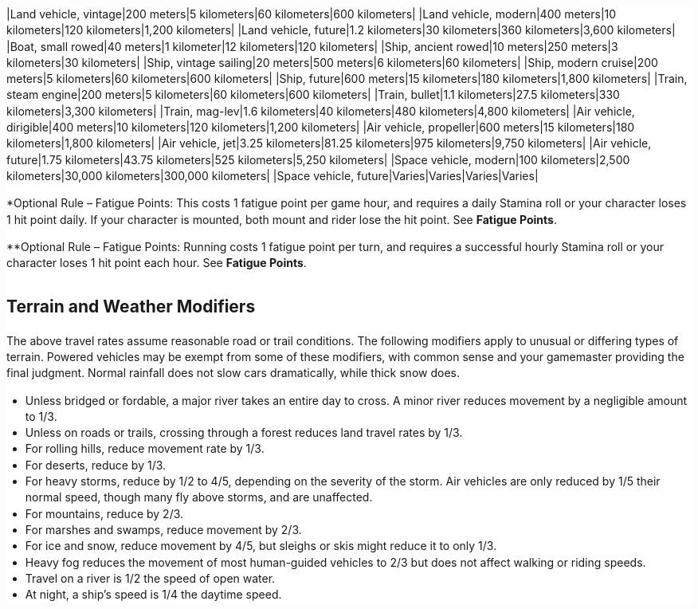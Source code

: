 |Land vehicle, vintage|200 meters|5 kilometers|60 kilometers|600 kilometers|
|Land vehicle, modern|400 meters|10 kilometers|120 kilometers|1,200 kilometers|
|Land vehicle, future|1.2 kilometers|30 kilometers|360 kilometers|3,600 kilometers|
|Boat, small rowed|40 meters|1 kilometer|12 kilometers|120 kilometers|
|Ship, ancient rowed|10 meters|250 meters|3 kilometers|30 kilometers|
|Ship, vintage sailing|20 meters|500 meters|6 kilometers|60 kilometers|
|Ship, modern cruise|200 meters|5 kilometers|60 kilometers|600 kilometers|
|Ship, future|600 meters|15 kilometers|180 kilometers|1,800 kilometers|
|Train, steam engine|200 meters|5 kilometers|60 kilometers|600 kilometers|
|Train, bullet|1.1 kilometers|27.5 kilometers|330 kilometers|3,300 kilometers|
|Train, mag-lev|1.6 kilometers|40 kilometers|480 kilometers|4,800 kilometers|
|Air vehicle, dirigible|400 meters|10 kilometers|120 kilometers|1,200 kilometers|
|Air vehicle, propeller|600 meters|15 kilometers|180 kilometers|1,800 kilometers|
|Air vehicle, jet|3.25 kilometers|81.25 kilometers|975 kilometers|9,750 kilometers|
|Air vehicle, future|1.75 kilometers|43.75 kilometers|525 kilometers|5,250 kilometers|
|Space vehicle, modern|100 kilometers|2,500 kilometers|30,000 kilometers|300,000 kilometers|
|Space vehicle, future|Varies|Varies|Varies|Varies|

*Optional Rule – Fatigue Points: This costs 1 fatigue point per game hour, and requires a daily Stamina roll or your character loses 1 hit point daily. If your character is mounted, both mount and rider lose the hit point. See **Fatigue Points**.

**Optional Rule – Fatigue Points: Running costs 1 fatigue point per turn, and requires a successful hourly Stamina roll or your character loses 1 hit point each hour. See **Fatigue Points**.

## Terrain and Weather Modifiers

The above travel rates assume reasonable road or trail conditions. The following modifiers apply to unusual or differing types of terrain. Powered vehicles may be exempt from some of these modifiers, with common sense and your gamemaster providing the final judgment. Normal rainfall does not slow cars dramatically, while thick snow does.

- Unless bridged or fordable, a major river takes an entire day to cross. A minor river reduces movement by a negligible amount to 1/3.
- Unless on roads or trails, crossing through a forest reduces land travel rates by 1/3.
- For rolling hills, reduce movement rate by 1/3.
- For deserts, reduce by 1/3.
- For heavy storms, reduce by 1/2 to 4/5, depending on the severity of the storm. Air vehicles are only reduced by 1/5 their normal speed, though many fly above storms, and are unaffected.
- For mountains, reduce by 2/3.
- For marshes and swamps, reduce movement by 2/3.
- For ice and snow, reduce movement by 4/5, but sleighs or skis might reduce it to only 1/3.
- Heavy fog reduces the movement of most human-guided vehicles to 2/3 but does not affect walking or riding speeds.
- Travel on a river is 1/2 the speed of open water.
- At night, a ship’s speed is 1/4 the daytime speed.
